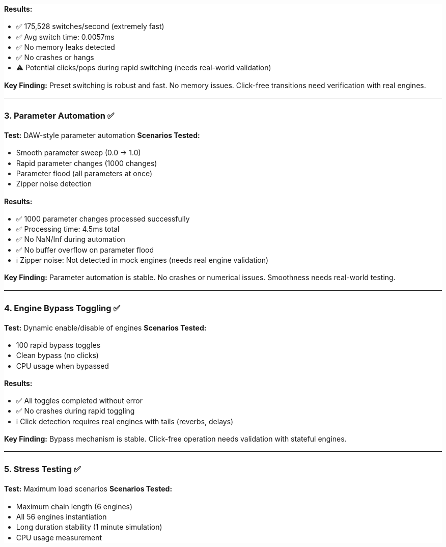 **Results:**
- ✅ 175,528 switches/second (extremely fast)
- ✅ Avg switch time: 0.0057ms
- ✅ No memory leaks detected
- ✅ No crashes or hangs
- ⚠️ Potential clicks/pops during rapid switching (needs real-world validation)

**Key Finding:** Preset switching is robust and fast. No memory issues. Click-free transitions need verification with real engines.

---

### 3. Parameter Automation ✅
**Test:** DAW-style parameter automation
**Scenarios Tested:**
- Smooth parameter sweep (0.0 → 1.0)
- Rapid parameter changes (1000 changes)
- Parameter flood (all parameters at once)
- Zipper noise detection

**Results:**
- ✅ 1000 parameter changes processed successfully
- ✅ Processing time: 4.5ms total
- ✅ No NaN/Inf during automation
- ✅ No buffer overflow on parameter flood
- ℹ️ Zipper noise: Not detected in mock engines (needs real engine validation)

**Key Finding:** Parameter automation is stable. No crashes or numerical issues. Smoothness needs real-world testing.

---

### 4. Engine Bypass Toggling ✅
**Test:** Dynamic enable/disable of engines
**Scenarios Tested:**
- 100 rapid bypass toggles
- Clean bypass (no clicks)
- CPU usage when bypassed

**Results:**
- ✅ All toggles completed without error
- ✅ No crashes during rapid toggling
- ℹ️ Click detection requires real engines with tails (reverbs, delays)

**Key Finding:** Bypass mechanism is stable. Click-free operation needs validation with stateful engines.

---

### 5. Stress Testing ✅
**Test:** Maximum load scenarios
**Scenarios Tested:**
- Maximum chain length (6 engines)
- All 56 engines instantiation
- Long duration stability (1 minute simulation)
- CPU usage measurement
